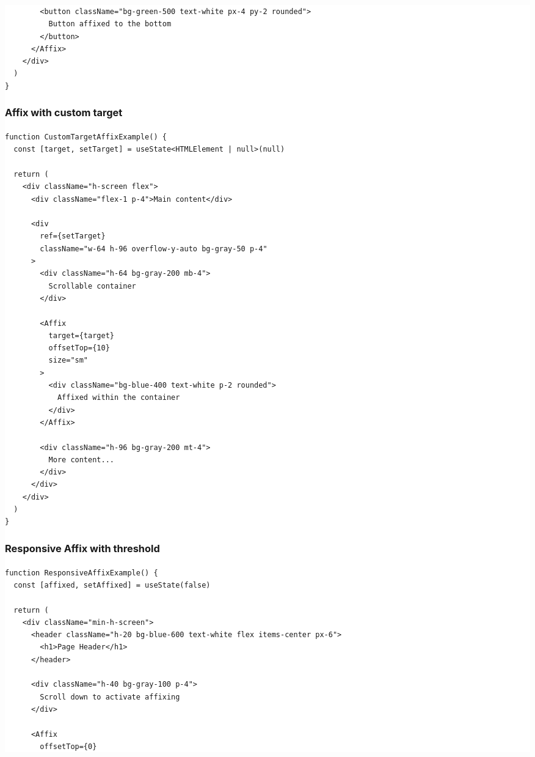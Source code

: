 ```tsx
        <button className="bg-green-500 text-white px-4 py-2 rounded">
          Button affixed to the bottom
        </button>
      </Affix>
    </div>
  )
}
```

### Affix with custom target

```tsx
function CustomTargetAffixExample() {
  const [target, setTarget] = useState<HTMLElement | null>(null)
  
  return (
    <div className="h-screen flex">
      <div className="flex-1 p-4">Main content</div>
      
      <div 
        ref={setTarget}
        className="w-64 h-96 overflow-y-auto bg-gray-50 p-4"
      >
        <div className="h-64 bg-gray-200 mb-4">
          Scrollable container
        </div>
        
        <Affix 
          target={target}
          offsetTop={10}
          size="sm"
        >
          <div className="bg-blue-400 text-white p-2 rounded">
            Affixed within the container
          </div>
        </Affix>
        
        <div className="h-96 bg-gray-200 mt-4">
          More content...
        </div>
      </div>
    </div>
  )
}
```

### Responsive Affix with threshold

```tsx
function ResponsiveAffixExample() {
  const [affixed, setAffixed] = useState(false)
  
  return (
    <div className="min-h-screen">
      <header className="h-20 bg-blue-600 text-white flex items-center px-6">
        <h1>Page Header</h1>
      </header>
      
      <div className="h-40 bg-gray-100 p-4">
        Scroll down to activate affixing
      </div>
      
      <Affix
        offsetTop={0}
```